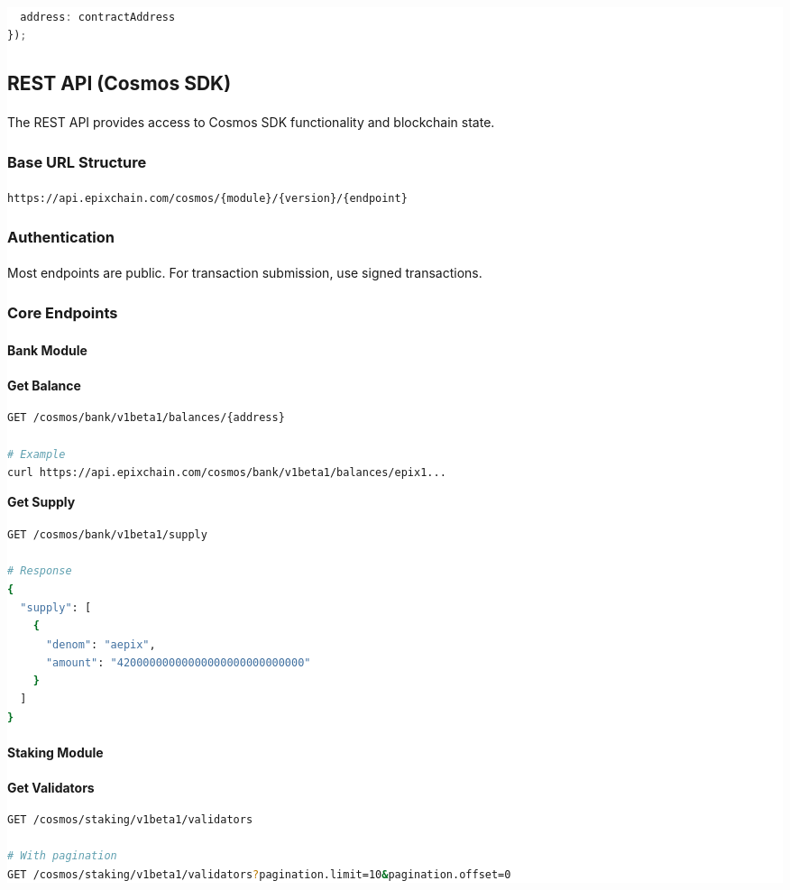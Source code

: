 ```javascript
  address: contractAddress
});
```

## REST API (Cosmos SDK)

The REST API provides access to Cosmos SDK functionality and blockchain state.

### Base URL Structure
```
https://api.epixchain.com/cosmos/{module}/{version}/{endpoint}
```

### Authentication
Most endpoints are public. For transaction submission, use signed transactions.

### Core Endpoints

#### Bank Module

**Get Balance**
```bash
GET /cosmos/bank/v1beta1/balances/{address}

# Example
curl https://api.epixchain.com/cosmos/bank/v1beta1/balances/epix1...
```

**Get Supply**
```bash
GET /cosmos/bank/v1beta1/supply

# Response
{
  "supply": [
    {
      "denom": "aepix",
      "amount": "42000000000000000000000000000"
    }
  ]
}
```

#### Staking Module

**Get Validators**
```bash
GET /cosmos/staking/v1beta1/validators

# With pagination
GET /cosmos/staking/v1beta1/validators?pagination.limit=10&pagination.offset=0
```
